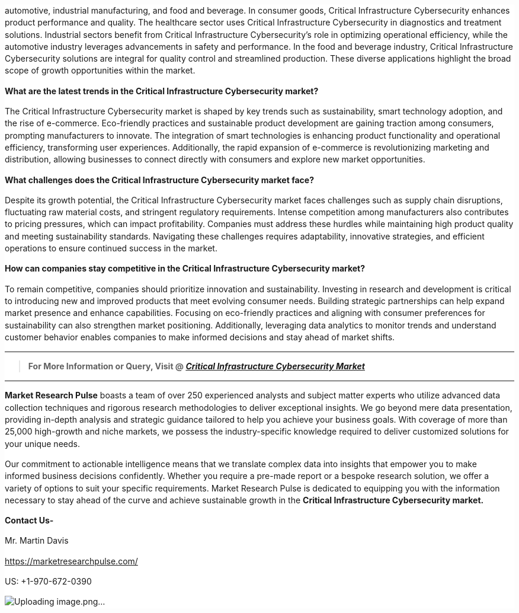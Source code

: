 automotive, industrial manufacturing, and food and beverage. In consumer goods, Critical Infrastructure Cybersecurity enhances product performance and quality. The healthcare sector uses Critical Infrastructure Cybersecurity in diagnostics and treatment solutions. Industrial sectors benefit from Critical Infrastructure Cybersecurity&rsquo;s role in optimizing operational efficiency, while the automotive industry leverages advancements in safety and performance. In the food and beverage industry, Critical Infrastructure Cybersecurity solutions are integral for quality control and streamlined production. These diverse applications highlight the broad scope of growth opportunities within the market.</p><p><strong>What are the latest trends in the Critical Infrastructure Cybersecurity market?</strong></p><p>The Critical Infrastructure Cybersecurity market is shaped by key trends such as sustainability, smart technology adoption, and the rise of e-commerce. Eco-friendly practices and sustainable product development are gaining traction among consumers, prompting manufacturers to innovate. The integration of smart technologies is enhancing product functionality and operational efficiency, transforming user experiences. Additionally, the rapid expansion of e-commerce is revolutionizing marketing and distribution, allowing businesses to connect directly with consumers and explore new market opportunities.</p><p><strong>What challenges does the Critical Infrastructure Cybersecurity market face?</strong></p><p>Despite its growth potential, the Critical Infrastructure Cybersecurity market faces challenges such as supply chain disruptions, fluctuating raw material costs, and stringent regulatory requirements. Intense competition among manufacturers also contributes to pricing pressures, which can impact profitability. Companies must address these hurdles while maintaining high product quality and meeting sustainability standards. Navigating these challenges requires adaptability, innovative strategies, and efficient operations to ensure continued success in the market.</p><p><strong>How can companies stay competitive in the Critical Infrastructure Cybersecurity market?</strong></p><p>To remain competitive, companies should prioritize innovation and sustainability. Investing in research and development is critical to introducing new and improved products that meet evolving consumer needs. Building strategic partnerships can help expand market presence and enhance capabilities. Focusing on eco-friendly practices and aligning with consumer preferences for sustainability can also strengthen market positioning. Additionally, leveraging data analytics to monitor trends and understand customer behavior enables companies to make informed decisions and stay ahead of market shifts.</p><hr /><blockquote><p><strong>For More Information or Query, Visit @&nbsp;<em><a href="https://marketresearchpulse.com/report/58777/critical-infrastructure-cybersecurity-market?utm_source=Linkedin&utm_medium=0114">Critical Infrastructure Cybersecurity Market</a></em></strong></p></blockquote><hr /><p><strong>Market Research Pulse</strong> boasts a team of over 250 experienced analysts and subject matter experts who utilize advanced data collection techniques and rigorous research methodologies to deliver exceptional insights. We go beyond mere data presentation, providing in-depth analysis and strategic guidance tailored to help you achieve your business goals. With coverage of more than 25,000 high-growth and niche markets, we possess the industry-specific knowledge required to deliver customized solutions for your unique needs.</p><p>Our commitment to actionable intelligence means that we translate complex data into insights that empower you to make informed business decisions confidently. Whether you require a pre-made report or a bespoke research solution, we offer a variety of options to suit your specific requirements. Market Research Pulse is dedicated to equipping you with the information necessary to stay ahead of the curve and achieve sustainable growth in the <strong>Critical Infrastructure Cybersecurity market.</strong></p><p><strong>Contact Us-</strong></p><p>Mr. Martin Davis</p><p>https://marketresearchpulse.com/</p><p>US: +1-970-672-0390</p>
![Uploading image.png…]()

